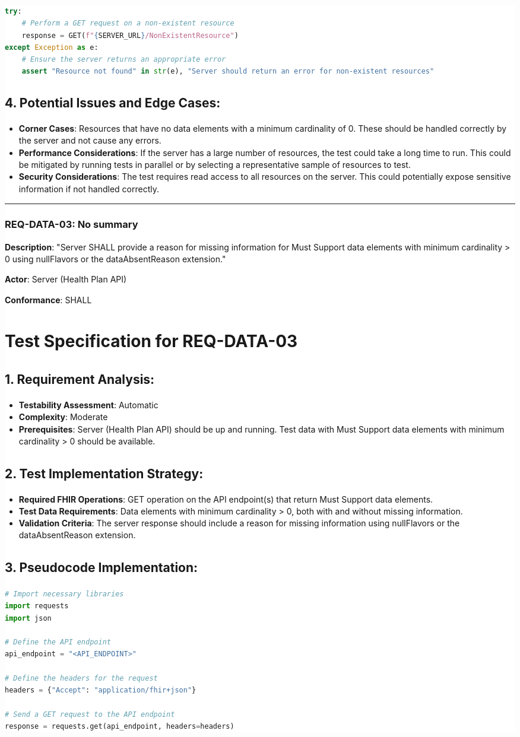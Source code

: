 ```python
try:
    # Perform a GET request on a non-existent resource
    response = GET(f"{SERVER_URL}/NonExistentResource")
except Exception as e:
    # Ensure the server returns an appropriate error
    assert "Resource not found" in str(e), "Server should return an error for non-existent resources"
```

## 4. Potential Issues and Edge Cases:

- **Corner Cases**: Resources that have no data elements with a minimum cardinality of 0. These should be handled correctly by the server and not cause any errors.
- **Performance Considerations**: If the server has a large number of resources, the test could take a long time to run. This could be mitigated by running tests in parallel or by selecting a representative sample of resources to test.
- **Security Considerations**: The test requires read access to all resources on the server. This could potentially expose sensitive information if not handled correctly.

---

<a id='req-data-03'></a>

### REQ-DATA-03: No summary

**Description**: "Server SHALL provide a reason for missing information for Must Support data elements with minimum cardinality > 0 using nullFlavors or the dataAbsentReason extension."

**Actor**: Server (Health Plan API)

**Conformance**: SHALL

# Test Specification for REQ-DATA-03

## 1. Requirement Analysis:
- **Testability Assessment**: Automatic
- **Complexity**: Moderate
- **Prerequisites**: Server (Health Plan API) should be up and running. Test data with Must Support data elements with minimum cardinality > 0 should be available.

## 2. Test Implementation Strategy:
- **Required FHIR Operations**: GET operation on the API endpoint(s) that return Must Support data elements.
- **Test Data Requirements**: Data elements with minimum cardinality > 0, both with and without missing information.
- **Validation Criteria**: The server response should include a reason for missing information using nullFlavors or the dataAbsentReason extension.

## 3. Pseudocode Implementation:
```python
# Import necessary libraries
import requests
import json

# Define the API endpoint
api_endpoint = "<API_ENDPOINT>"

# Define the headers for the request
headers = {"Accept": "application/fhir+json"}

# Send a GET request to the API endpoint
response = requests.get(api_endpoint, headers=headers)
```